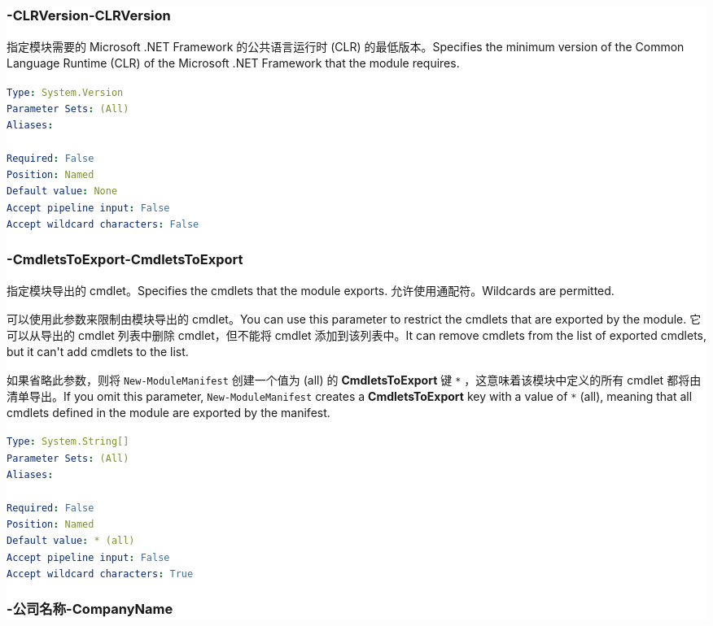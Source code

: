 ### <span data-ttu-id="018b4-156">-CLRVersion</span><span class="sxs-lookup"><span data-stu-id="018b4-156">-CLRVersion</span></span>

<span data-ttu-id="018b4-157">指定模块需要的 Microsoft .NET Framework 的公共语言运行时 (CLR) 的最低版本。</span><span class="sxs-lookup"><span data-stu-id="018b4-157">Specifies the minimum version of the Common Language Runtime (CLR) of the Microsoft .NET Framework that the module requires.</span></span>

```yaml
Type: System.Version
Parameter Sets: (All)
Aliases:

Required: False
Position: Named
Default value: None
Accept pipeline input: False
Accept wildcard characters: False
```

### <span data-ttu-id="018b4-158">-CmdletsToExport</span><span class="sxs-lookup"><span data-stu-id="018b4-158">-CmdletsToExport</span></span>

<span data-ttu-id="018b4-159">指定模块导出的 cmdlet。</span><span class="sxs-lookup"><span data-stu-id="018b4-159">Specifies the cmdlets that the module exports.</span></span> <span data-ttu-id="018b4-160">允许使用通配符。</span><span class="sxs-lookup"><span data-stu-id="018b4-160">Wildcards are permitted.</span></span>

<span data-ttu-id="018b4-161">可以使用此参数来限制由模块导出的 cmdlet。</span><span class="sxs-lookup"><span data-stu-id="018b4-161">You can use this parameter to restrict the cmdlets that are exported by the module.</span></span> <span data-ttu-id="018b4-162">它可以从导出的 cmdlet 列表中删除 cmdlet，但不能将 cmdlet 添加到该列表中。</span><span class="sxs-lookup"><span data-stu-id="018b4-162">It can remove cmdlets from the list of exported cmdlets, but it can't add cmdlets to the list.</span></span>

<span data-ttu-id="018b4-163">如果省略此参数，则将 `New-ModuleManifest` 创建一个值为 (all) 的 **CmdletsToExport** 键 `*` ，这意味着该模块中定义的所有 cmdlet 都将由清单导出。</span><span class="sxs-lookup"><span data-stu-id="018b4-163">If you omit this parameter, `New-ModuleManifest` creates a **CmdletsToExport** key with a value of `*` (all), meaning that all cmdlets defined in the module are exported by the manifest.</span></span>

```yaml
Type: System.String[]
Parameter Sets: (All)
Aliases:

Required: False
Position: Named
Default value: * (all)
Accept pipeline input: False
Accept wildcard characters: True
```

### <span data-ttu-id="018b4-164">-公司名称</span><span class="sxs-lookup"><span data-stu-id="018b4-164">-CompanyName</span></span>

